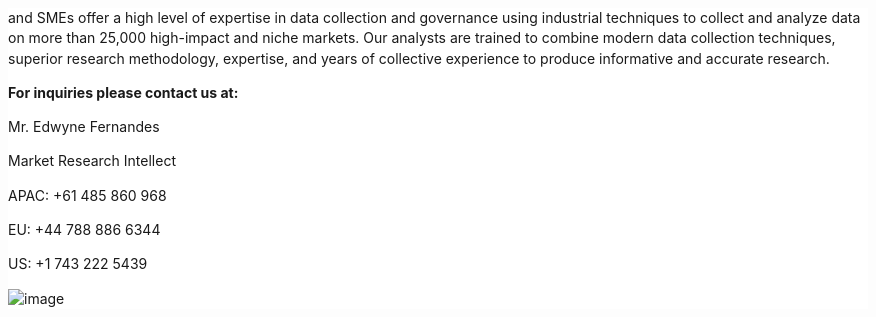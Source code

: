 and SMEs offer a high level of expertise in data collection and governance using industrial techniques to collect and analyze data on more than 25,000 high-impact and niche markets. Our analysts are trained to combine modern data collection techniques, superior research methodology, expertise, and years of collective experience to produce informative and accurate research.</span></p><p><strong>For inquiries please contact us at:</strong></p><p>Mr. Edwyne Fernandes</p><p>Market Research Intellect</p><p>APAC: +61 485 860 968</p><p>EU: +44 788 886 6344</p><p>US: +1 743 222 5439</p>
![image](https://github.com/user-attachments/assets/3997443e-b339-4bed-89ff-eb03816e1d5b)
